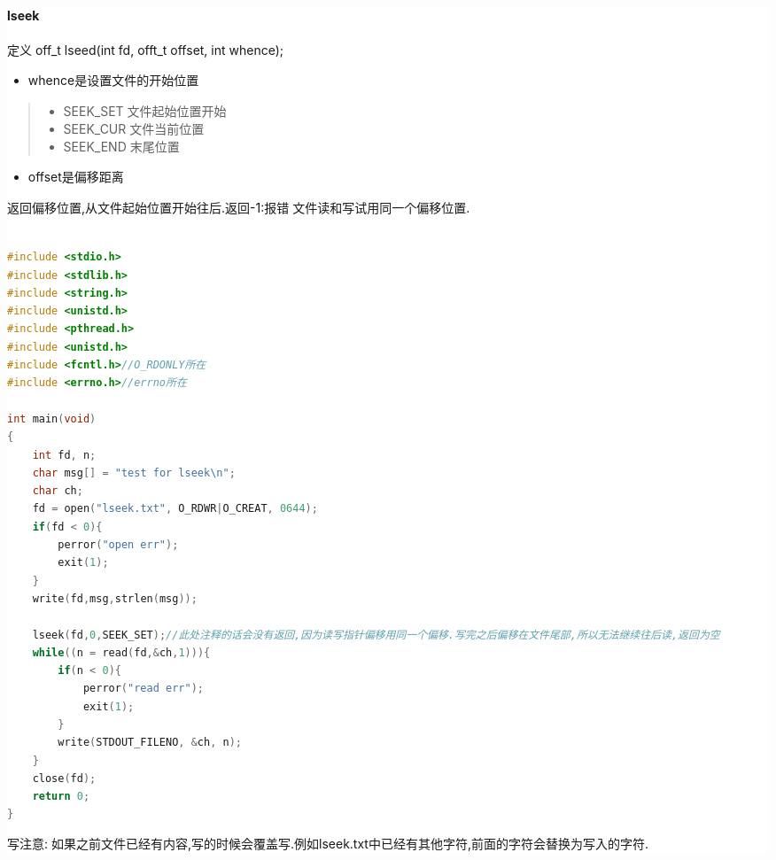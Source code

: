 #### lseek
定义
off_t lseed(int fd, offt_t offset, int whence);
- whence是设置文件的开始位置 
> - SEEK_SET 文件起始位置开始
> - SEEK_CUR 文件当前位置
> - SEEK_END 末尾位置
- offset是偏移距离

返回偏移位置,从文件起始位置开始往后.返回-1:报错
文件读和写试用同一个偏移位置.

```cpp

#include <stdio.h>
#include <stdlib.h>
#include <string.h>
#include <unistd.h>
#include <pthread.h>
#include <unistd.h>
#include <fcntl.h>//O_RDONLY所在
#include <errno.h>//errno所在

int main(void)
{
    int fd, n;
    char msg[] = "test for lseek\n";
    char ch;
    fd = open("lseek.txt", O_RDWR|O_CREAT, 0644);
    if(fd < 0){
        perror("open err");
        exit(1);
    }
    write(fd,msg,strlen(msg));

    lseek(fd,0,SEEK_SET);//此处注释的话会没有返回,因为读写指针偏移用同一个偏移.写完之后偏移在文件尾部,所以无法继续往后读,返回为空 
    while((n = read(fd,&ch,1))){
        if(n < 0){
            perror("read err");
            exit(1);
        }
        write(STDOUT_FILENO, &ch, n);
    }
    close(fd);
    return 0;
}

```

写注意:
如果之前文件已经有内容,写的时候会覆盖写.例如lseek.txt中已经有其他字符,前面的字符会替换为写入的字符.

